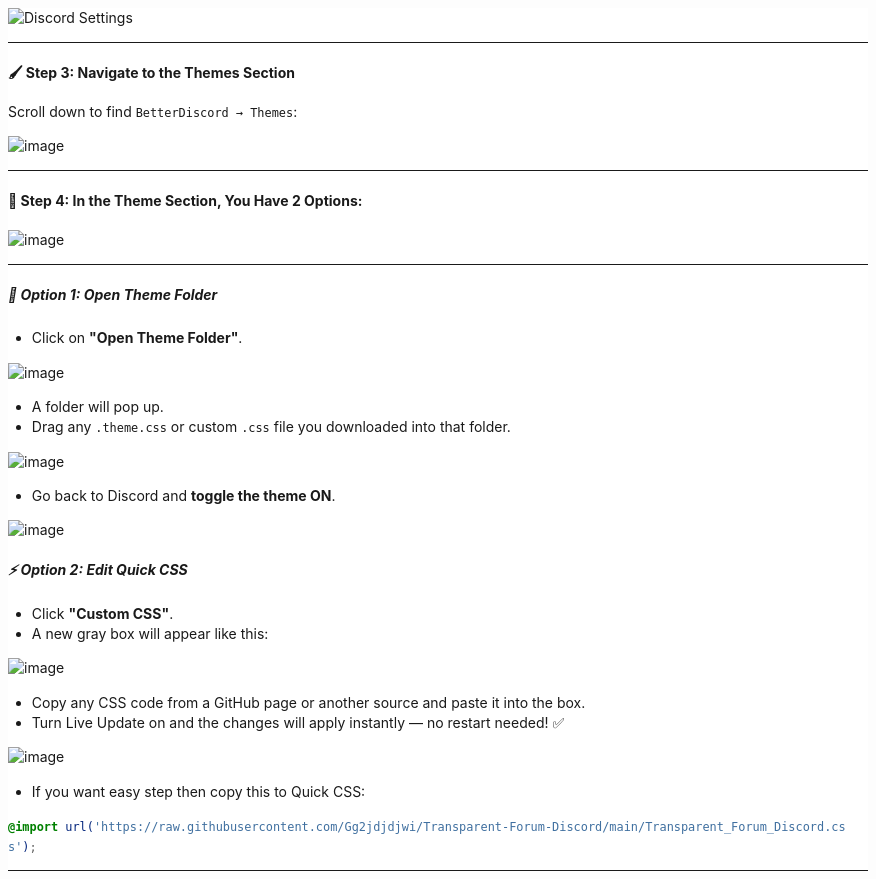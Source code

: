 <img width="319" height="113" alt="Discord Settings" src="https://github.com/user-attachments/assets/b8ebeed6-f50a-4b46-a92e-be540f49cd8b" />

---

#### 🖌️ Step 3: Navigate to the Themes Section
Scroll down to find `BetterDiscord → Themes`:

<img width="1232" height="1092" alt="image" src="https://github.com/user-attachments/assets/ac1d6b18-6bfe-421c-8273-6dbb0c4f521a" />

---

#### 🧾 Step 4: In the Theme Section, You Have 2 Options:

<img width="1180" height="1283" alt="image" src="https://github.com/user-attachments/assets/03cd8a75-7eb0-4498-a9ae-1fa1ef8bf83a" />

---

##### 📂 Option 1: **Open Theme Folder**
- Click on **"Open Theme Folder"**.

<img width="1202" height="803" alt="image" src="https://github.com/user-attachments/assets/90d03750-3452-4611-ad2b-7eaf71c89eed" />

- A folder will pop up.
- Drag any `.theme.css` or custom `.css` file you downloaded into that folder.

<img width="1377" height="1147" alt="image" src="https://github.com/user-attachments/assets/0ff22981-39c6-42e2-9341-00cdc1faba77" />

- Go back to Discord and **toggle the theme ON**.

<img width="803" height="431" alt="image" src="https://github.com/user-attachments/assets/2b96cf8f-c25a-403a-9cca-c41560c6547c" />

##### ⚡ Option 2: **Edit Quick CSS**
- Click **"Custom CSS"**.
- A new gray box will appear like this:

<img width="1157" height="1122" alt="image" src="https://github.com/user-attachments/assets/4ab9353e-3ed7-4871-9da6-91c513baf89d" />

- Copy any CSS code from a GitHub page or another source and paste it into the box.
- Turn Live Update on and the changes will apply instantly — no restart needed! ✅

<img width="1122" height="760" alt="image" src="https://github.com/user-attachments/assets/f677c4f1-8d97-4e3c-ac4e-e6ba9095105c" />

- If you want easy step then copy this to Quick CSS:
```css
@import url('https://raw.githubusercontent.com/Gg2jdjdjwi/Transparent-Forum-Discord/main/Transparent_Forum_Discord.css');
```

---



  
